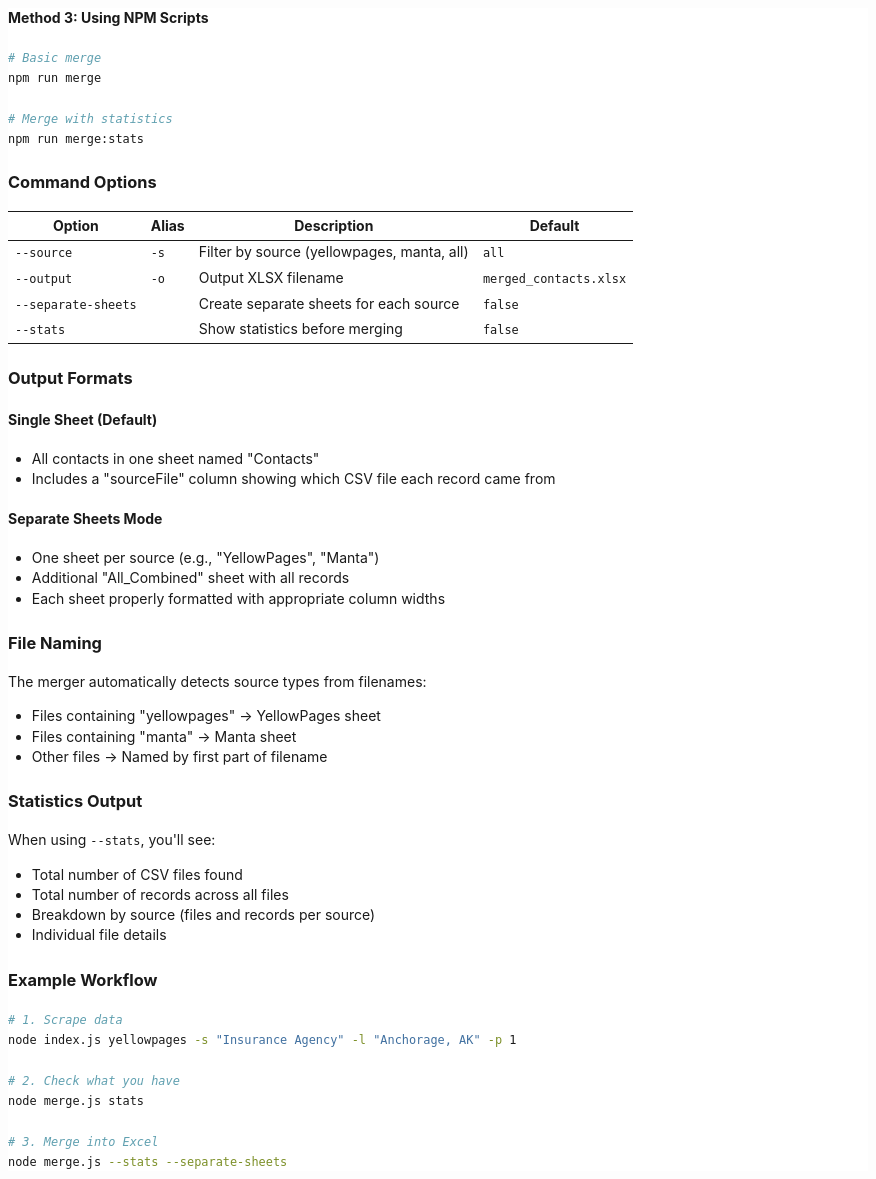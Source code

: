 #### **Method 3: Using NPM Scripts**
```bash
# Basic merge
npm run merge

# Merge with statistics
npm run merge:stats
```

### **Command Options**

| Option | Alias | Description | Default |
|--------|-------|-------------|---------|
| `--source` | `-s` | Filter by source (yellowpages, manta, all) | `all` |
| `--output` | `-o` | Output XLSX filename | `merged_contacts.xlsx` |
| `--separate-sheets` | | Create separate sheets for each source | `false` |
| `--stats` | | Show statistics before merging | `false` |

### **Output Formats**

#### **Single Sheet (Default)**
- All contacts in one sheet named "Contacts"
- Includes a "sourceFile" column showing which CSV file each record came from

#### **Separate Sheets Mode**
- One sheet per source (e.g., "YellowPages", "Manta")
- Additional "All_Combined" sheet with all records
- Each sheet properly formatted with appropriate column widths

### **File Naming**
The merger automatically detects source types from filenames:
- Files containing "yellowpages" → YellowPages sheet
- Files containing "manta" → Manta sheet
- Other files → Named by first part of filename

### **Statistics Output**
When using `--stats`, you'll see:
- Total number of CSV files found
- Total number of records across all files
- Breakdown by source (files and records per source)
- Individual file details

### **Example Workflow**
```bash
# 1. Scrape data
node index.js yellowpages -s "Insurance Agency" -l "Anchorage, AK" -p 1

# 2. Check what you have
node merge.js stats

# 3. Merge into Excel
node merge.js --stats --separate-sheets
```
